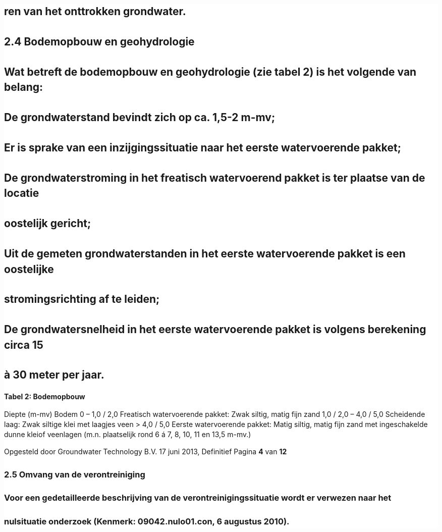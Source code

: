 ## ren van het onttrokken grondwater. 

## 2.4 Bodemopbouw en geohydrologie 

## Wat betreft de bodemopbouw en geohydrologie (zie tabel 2) is het volgende van belang: 

## De grondwaterstand bevindt zich op ca. 1,5-2 m-mv; 

## Er is sprake van een inzijgingssituatie naar het eerste watervoerende pakket; 

## De grondwaterstroming in het freatisch watervoerend pakket is ter plaatse van de locatie 

## oostelijk gericht; 

## Uit de gemeten grondwaterstanden in het eerste watervoerende pakket is een oostelijke 

## stromingsrichting af te leiden; 

## De grondwatersnelheid in het eerste watervoerende pakket is volgens berekening circa 15 

## à 30 meter per jaar. 

**Tabel 2: Bodemopbouw** 

Diepte (m-mv) Bodem 0 – 1,0 / 2,0 Freatisch watervoerende pakket: Zwak siltig, matig fijn zand 1,0 / 2,0 – 4,0 / 5,0 Scheidende laag: Zwak siltige klei met laagjes veen > 4,0 / 5,0 Eerste watervoerende pakket: Matig siltig, matig fijn zand met ingeschakelde dunne kleiof veenlagen (m.n. plaatselijk rond 6 á 7, 8, 10, 11 en 13,5 m-mv.) 


Opgesteld door Groundwater Technology B.V. 17 juni 2013, Definitief Pagina **4** van **12** 

### 2.5 Omvang van de verontreiniging 

### Voor een gedetailleerde beschrijving van de verontreinigingssituatie wordt er verwezen naar het 

### nulsituatie onderzoek (Kenmerk: 09042.nulo01.con, 6 augustus 2010). 

